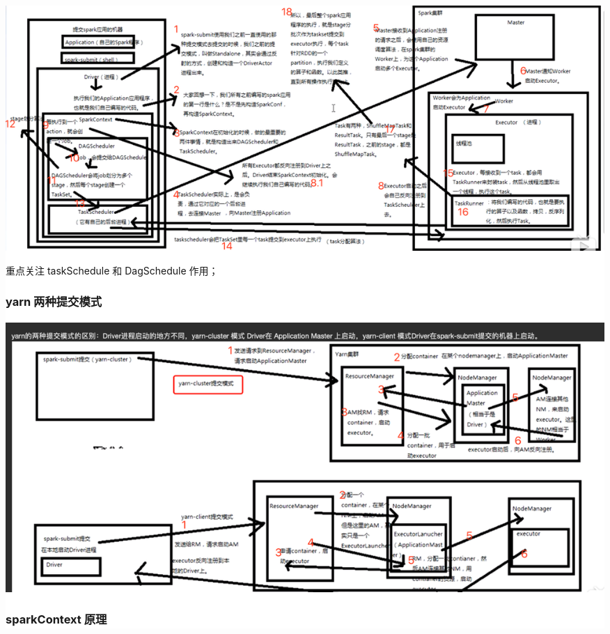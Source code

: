 ![image-20220405163749407](Spark学习记录.assets/image-20220405163749407.png)

重点关注 taskSchedule 和 DagSchedule 作用；

### yarn 两种提交模式

![image-20220405164655715](Spark学习记录.assets/image-20220405164655715.png)

### sparkContext 原理
